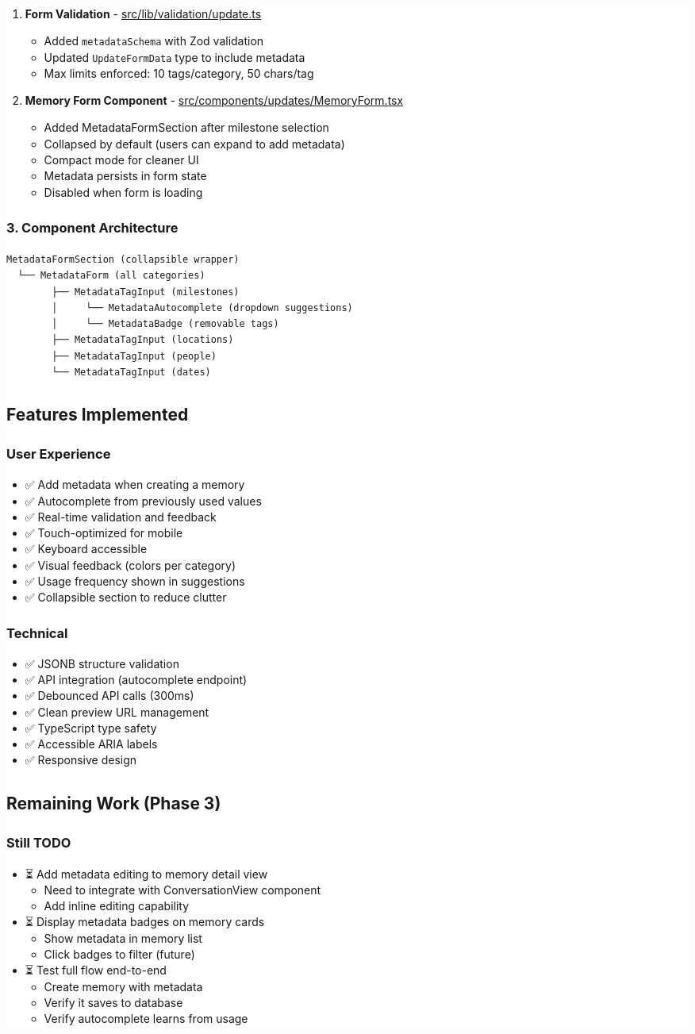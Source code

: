 1. **Form Validation** - [src/lib/validation/update.ts](../src/lib/validation/update.ts)
   - Added `metadataSchema` with Zod validation
   - Updated `UpdateFormData` type to include metadata
   - Max limits enforced: 10 tags/category, 50 chars/tag

2. **Memory Form Component** - [src/components/updates/MemoryForm.tsx](../src/components/updates/MemoryForm.tsx)
   - Added MetadataFormSection after milestone selection
   - Collapsed by default (users can expand to add metadata)
   - Compact mode for cleaner UI
   - Metadata persists in form state
   - Disabled when form is loading

### 3. Component Architecture

```
MetadataFormSection (collapsible wrapper)
  └── MetadataForm (all categories)
        ├── MetadataTagInput (milestones)
        │     └── MetadataAutocomplete (dropdown suggestions)
        │     └── MetadataBadge (removable tags)
        ├── MetadataTagInput (locations)
        ├── MetadataTagInput (people)
        └── MetadataTagInput (dates)
```

## Features Implemented

### User Experience
- ✅ Add metadata when creating a memory
- ✅ Autocomplete from previously used values
- ✅ Real-time validation and feedback
- ✅ Touch-optimized for mobile
- ✅ Keyboard accessible
- ✅ Visual feedback (colors per category)
- ✅ Usage frequency shown in suggestions
- ✅ Collapsible section to reduce clutter

### Technical
- ✅ JSONB structure validation
- ✅ API integration (autocomplete endpoint)
- ✅ Debounced API calls (300ms)
- ✅ Clean preview URL management
- ✅ TypeScript type safety
- ✅ Accessible ARIA labels
- ✅ Responsive design

## Remaining Work (Phase 3)

### Still TODO
- ⏳ Add metadata editing to memory detail view
  - Need to integrate with ConversationView component
  - Add inline editing capability
- ⏳ Display metadata badges on memory cards
  - Show metadata in memory list
  - Click badges to filter (future)
- ⏳ Test full flow end-to-end
  - Create memory with metadata
  - Verify it saves to database
  - Verify autocomplete learns from usage
